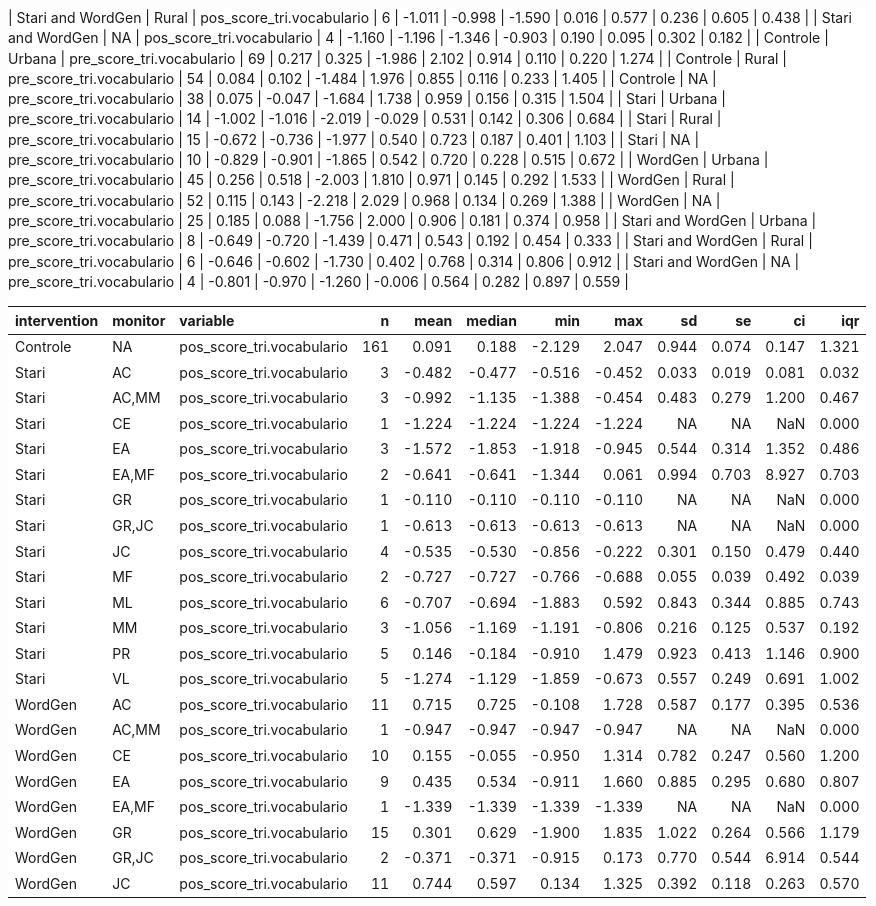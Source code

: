 | Stari and WordGen | Rural             | pos_score_tri.vocabulario |   6 | -1.011 | -0.998 | -1.590 |  0.016 | 0.577 | 0.236 | 0.605 | 0.438 |
| Stari and WordGen | NA                | pos_score_tri.vocabulario |   4 | -1.160 | -1.196 | -1.346 | -0.903 | 0.190 | 0.095 | 0.302 | 0.182 |
| Controle          | Urbana            | pre_score_tri.vocabulario |  69 |  0.217 |  0.325 | -1.986 |  2.102 | 0.914 | 0.110 | 0.220 | 1.274 |
| Controle          | Rural             | pre_score_tri.vocabulario |  54 |  0.084 |  0.102 | -1.484 |  1.976 | 0.855 | 0.116 | 0.233 | 1.405 |
| Controle          | NA                | pre_score_tri.vocabulario |  38 |  0.075 | -0.047 | -1.684 |  1.738 | 0.959 | 0.156 | 0.315 | 1.504 |
| Stari             | Urbana            | pre_score_tri.vocabulario |  14 | -1.002 | -1.016 | -2.019 | -0.029 | 0.531 | 0.142 | 0.306 | 0.684 |
| Stari             | Rural             | pre_score_tri.vocabulario |  15 | -0.672 | -0.736 | -1.977 |  0.540 | 0.723 | 0.187 | 0.401 | 1.103 |
| Stari             | NA                | pre_score_tri.vocabulario |  10 | -0.829 | -0.901 | -1.865 |  0.542 | 0.720 | 0.228 | 0.515 | 0.672 |
| WordGen           | Urbana            | pre_score_tri.vocabulario |  45 |  0.256 |  0.518 | -2.003 |  1.810 | 0.971 | 0.145 | 0.292 | 1.533 |
| WordGen           | Rural             | pre_score_tri.vocabulario |  52 |  0.115 |  0.143 | -2.218 |  2.029 | 0.968 | 0.134 | 0.269 | 1.388 |
| WordGen           | NA                | pre_score_tri.vocabulario |  25 |  0.185 |  0.088 | -1.756 |  2.000 | 0.906 | 0.181 | 0.374 | 0.958 |
| Stari and WordGen | Urbana            | pre_score_tri.vocabulario |   8 | -0.649 | -0.720 | -1.439 |  0.471 | 0.543 | 0.192 | 0.454 | 0.333 |
| Stari and WordGen | Rural             | pre_score_tri.vocabulario |   6 | -0.646 | -0.602 | -1.730 |  0.402 | 0.768 | 0.314 | 0.806 | 0.912 |
| Stari and WordGen | NA                | pre_score_tri.vocabulario |   4 | -0.801 | -0.970 | -1.260 | -0.006 | 0.564 | 0.282 | 0.897 | 0.559 |

| intervention      | monitor | variable                  |   n |   mean | median |    min |    max |    sd |    se |    ci |   iqr |
|:------------------|:--------|:--------------------------|----:|-------:|-------:|-------:|-------:|------:|------:|------:|------:|
| Controle          | NA      | pos_score_tri.vocabulario | 161 |  0.091 |  0.188 | -2.129 |  2.047 | 0.944 | 0.074 | 0.147 | 1.321 |
| Stari             | AC      | pos_score_tri.vocabulario |   3 | -0.482 | -0.477 | -0.516 | -0.452 | 0.033 | 0.019 | 0.081 | 0.032 |
| Stari             | AC,MM   | pos_score_tri.vocabulario |   3 | -0.992 | -1.135 | -1.388 | -0.454 | 0.483 | 0.279 | 1.200 | 0.467 |
| Stari             | CE      | pos_score_tri.vocabulario |   1 | -1.224 | -1.224 | -1.224 | -1.224 |    NA |    NA |   NaN | 0.000 |
| Stari             | EA      | pos_score_tri.vocabulario |   3 | -1.572 | -1.853 | -1.918 | -0.945 | 0.544 | 0.314 | 1.352 | 0.486 |
| Stari             | EA,MF   | pos_score_tri.vocabulario |   2 | -0.641 | -0.641 | -1.344 |  0.061 | 0.994 | 0.703 | 8.927 | 0.703 |
| Stari             | GR      | pos_score_tri.vocabulario |   1 | -0.110 | -0.110 | -0.110 | -0.110 |    NA |    NA |   NaN | 0.000 |
| Stari             | GR,JC   | pos_score_tri.vocabulario |   1 | -0.613 | -0.613 | -0.613 | -0.613 |    NA |    NA |   NaN | 0.000 |
| Stari             | JC      | pos_score_tri.vocabulario |   4 | -0.535 | -0.530 | -0.856 | -0.222 | 0.301 | 0.150 | 0.479 | 0.440 |
| Stari             | MF      | pos_score_tri.vocabulario |   2 | -0.727 | -0.727 | -0.766 | -0.688 | 0.055 | 0.039 | 0.492 | 0.039 |
| Stari             | ML      | pos_score_tri.vocabulario |   6 | -0.707 | -0.694 | -1.883 |  0.592 | 0.843 | 0.344 | 0.885 | 0.743 |
| Stari             | MM      | pos_score_tri.vocabulario |   3 | -1.056 | -1.169 | -1.191 | -0.806 | 0.216 | 0.125 | 0.537 | 0.192 |
| Stari             | PR      | pos_score_tri.vocabulario |   5 |  0.146 | -0.184 | -0.910 |  1.479 | 0.923 | 0.413 | 1.146 | 0.900 |
| Stari             | VL      | pos_score_tri.vocabulario |   5 | -1.274 | -1.129 | -1.859 | -0.673 | 0.557 | 0.249 | 0.691 | 1.002 |
| WordGen           | AC      | pos_score_tri.vocabulario |  11 |  0.715 |  0.725 | -0.108 |  1.728 | 0.587 | 0.177 | 0.395 | 0.536 |
| WordGen           | AC,MM   | pos_score_tri.vocabulario |   1 | -0.947 | -0.947 | -0.947 | -0.947 |    NA |    NA |   NaN | 0.000 |
| WordGen           | CE      | pos_score_tri.vocabulario |  10 |  0.155 | -0.055 | -0.950 |  1.314 | 0.782 | 0.247 | 0.560 | 1.200 |
| WordGen           | EA      | pos_score_tri.vocabulario |   9 |  0.435 |  0.534 | -0.911 |  1.660 | 0.885 | 0.295 | 0.680 | 0.807 |
| WordGen           | EA,MF   | pos_score_tri.vocabulario |   1 | -1.339 | -1.339 | -1.339 | -1.339 |    NA |    NA |   NaN | 0.000 |
| WordGen           | GR      | pos_score_tri.vocabulario |  15 |  0.301 |  0.629 | -1.900 |  1.835 | 1.022 | 0.264 | 0.566 | 1.179 |
| WordGen           | GR,JC   | pos_score_tri.vocabulario |   2 | -0.371 | -0.371 | -0.915 |  0.173 | 0.770 | 0.544 | 6.914 | 0.544 |
| WordGen           | JC      | pos_score_tri.vocabulario |  11 |  0.744 |  0.597 |  0.134 |  1.325 | 0.392 | 0.118 | 0.263 | 0.570 |